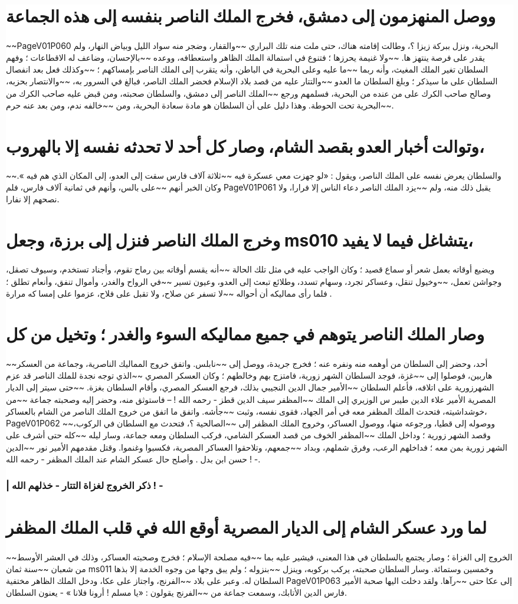 # ووصل المنهزمون إلى دمشق، فخرج الملك الناصر بنفسه إلى هذه الجماعة
~~PageV01P060
البحرية، ونزل ببركة زيزا ؟، وطالت إقامته هناك، حتى ملت منه تلك البراري
~~والقفار، وضجر منه سواد الليل وبياض النهار، ولم يقدر على فرصة ينتهز ها.
~~ولا غنيمة يحرزها ؛ فتنوع في استمالة الملك الظاهر واستعطافه، ووعده
~~بالإحسان، وضاعف له الاقطاعات ؛ وفهم السلطان تغير الملك المغيث، وأنه ربما
~~ما عليه وعلى البحرية في الباطن، وأنه يتقرب إلى الملك الناصر بإمساكهم ؛
~~وكذلك فعل بعد انفصال السلطان على ما سيذكر ؛ وبلغ السلطان ما العدو
~~والتتار عليه من قصد بلاد الإسلام فحضر الملك الناصر، فبالغ في السرور به،
~~والانتصار بحزبه، وصالح صاحب الكرك على من عنده من البحرية، فسلمهم ورجع
~~الملك الناصر إلى دمشق، والسلطان صحبته، ومن قبض عليه صاحب الكرك من
~~البحرية تحت الحوطة. وهذا دليل على أن السلطان هو مادة سعادة البحرية، ومن
~~خالفه ندم، ومن بعد عنه حرم.
# وتوالت أخبار العدو بقصد الشام، وصار كل أحد لا تحدثه نفسه إلا بالهروب،
~~والسلطان يعرض نفسه على الملك الناصر، ويقول : «لو جهزت معي عسكرة فيه
~~ثلاثة آلاف فارس سقت إلى العدو، إلى المكان الذي هم فيه ». وكان الخبر أنهم
~~على بالس، وأنهم في ثمانية آلاف فارس، فلم PageV01P061 يقبل ذلك منه، ولم
~~يزد الملك الناصر دعاء الناس إلا فرارا، ولا نصحهم إلا نفارا.
# وخرج الملك الناصر فنزل إلى برزة، وجعل ms010 يتشاغل فيما لا يفيد،
ويضيع أوقاته بعمل شعر أو سماع قصيد ؛ وكان الواجب عليه في مثل تلك الحالة
~~أنه يقسم أوقاته بين رماح تقوم، وأجناد تستخدم، وسيوف تصقل، وجواشن تعمل،
~~وخيول تنقل، وعساكر تجرد، وسهام تسدد، وطلائع تبعث إلى العدو، وعيون تسير
~~في الرواح والغدر، وأموال تنفق، وأنعام تطلق ؛ فلما رأى مماليكه أن أحواله
~~لا تسفر عن صلاح، ولا تقبل على فلاح، عزموا على إمسا که مرارة .
# وصار الملك الناصر يتوهم في جميع مماليكه السوء والغدر ؛ وتخيل من كل
~~أحد، وحضر إلى السلطان من أوهمه منه ونفره عنه ؛ فخرج جريدة، ووصل إلى
~~نابلس. واتفق خروج المماليك الناصرية، وجماعة من العسكر هاربين، فوصلوا إلى
~~غزة، فوجد السلطان الشهر زورية، فامتزج بهم وخالطهم ؛ وكان العسكر المصري
~~الذي توجه نجدة للملك الناصر قد عزم الشهرزورية على اتلافه، فأعلم السلطان
~~الأمير جمال الدين النجيبي بذلك، فرجع العسكر المصري، وأقام السلطان بغزة.
~~حتى سيتر إلى الديار المصرية الأمير علاء الدين طیبر س الوزيري إلى الملك
~~المظفر سیف الدين قطز - رحمه الله ! – فاستوثق منه، وحضر إليه وصحبته جماعة
~~من خوشداشيته، فتحدث الملك المظفر معه في أمر الجهاد، فقوى نفسه، وثبت
~~جأشه. واتفق ما اتفق من خروج الملك الناصر من الشام بالعساكر، PageV01P062
~~ووصوله إلى قطيا، ورجوعه منها، ووصول العساكر، وخروج الملك المظفر إلى
~~الصالحية ؟، فتحدث مع السلطان في الركوب، وقصد الشهر زورية ؛ وداخل الملك
~~المظفر الخوف من قصد العسكر الشامي، فركب السلطان ومعه جماعة، وسار ليله
~~كله حتى أشرف على الشهر زورية بمن معه ؛ فداخلهم الرعب، وفرق شملهم، وبداد
~~جمعهم، وتلاحقوا العساكر المصرية، فكسبوا وغنموا. وقتل مقدمهم الأمير نور
~~الدين حسن ابن بدل . وأصلح حال عسكر الشام عند الملك المظفر - رحمه الله ! -.
### | ذكر الخروج لغزاة التتار - خذلهم الله ! -  
# لما ورد عسكر الشام إلى الديار المصرية أوقع الله في قلب الملك المظفر
~~الخروج إلى الغزاة ؛ وصار يجتمع بالسلطان في هذا المعنى، فيشير عليه بما
~~فيه مصلحة الإسلام ؛ فخرج وصحبته العساكر، وذلك في العشر الأوسط من شعبان
~~سنة ثمان ms011 وخمسين وستمائة. وسار السلطان صحبته، يركب بركوبه، وينزل
~~بنزوله ؛ ولم يبق وجها من وجوه الخدمة إلا بذها السلطان له. وعبر على بلاد
~~الفرنج، واجتاز على عكا، ودخل الملك الظاهر مختفية PageV01P063 إلى عكا حتى
~~رآها. ولقد دخلت اليها صحبة الأمير فارس الدين الأتابك، وسمعت جماعة من
~~الفرنج يقولون : «یا مسلم ! أرونا فلانا » - يعنون السلطان.